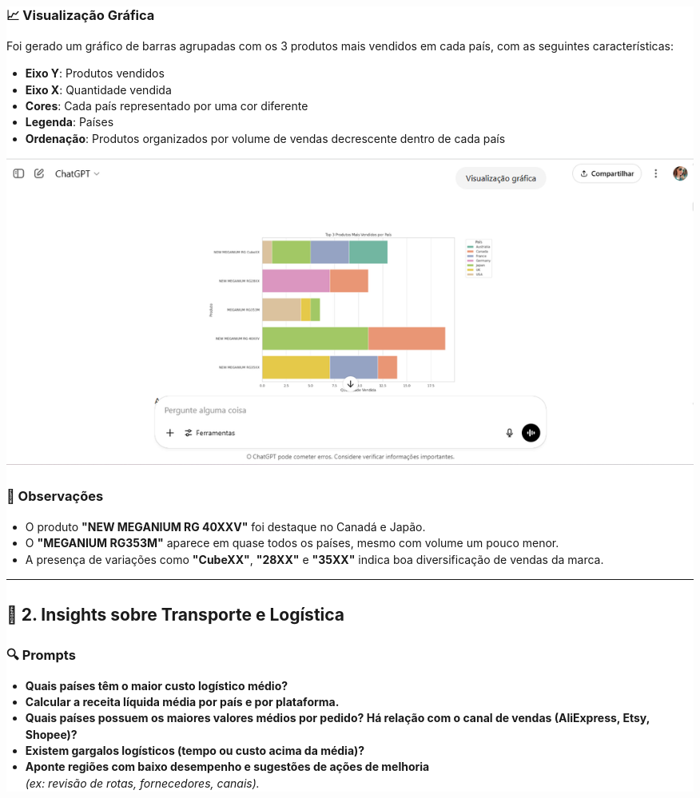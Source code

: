 ### 📈 Visualização Gráfica

Foi gerado um gráfico de barras agrupadas com os 3 produtos mais vendidos em cada país, com as seguintes características:

- **Eixo Y**: Produtos vendidos
- **Eixo X**: Quantidade vendida
- **Cores**: Cada país representado por uma cor diferente
- **Legenda**: Países
- **Ordenação**: Produtos organizados por volume de vendas decrescente dentro de cada país

![Gráfico dos 3 produtos mais vendidos por país](https://github.com/LidianeSouza/analise-vendas-gamesshop-ia/raw/main/images/grafico_chatgpt.png)

### 🧠 Observações

- O produto **"NEW MEGANIUM RG 40XXV"** foi destaque no Canadá e Japão.
- O **"MEGANIUM RG353M"** aparece em quase todos os países, mesmo com volume um pouco menor.
- A presença de variações como **"CubeXX"**, **"28XX"** e **"35XX"** indica boa diversificação de vendas da marca.

---

## 🚚 2. Insights sobre Transporte e Logística

### 🔍 Prompts
- **Quais países têm o maior custo logístico médio?**
- **Calcular a receita líquida média por país e por plataforma.**
- **Quais países possuem os maiores valores médios por pedido? Há relação com o canal de vendas (AliExpress, Etsy, Shopee)?**
- **Existem gargalos logísticos (tempo ou custo acima da média)?**
- **Aponte regiões com baixo desempenho e sugestões de ações de melhoria**  
*(ex: revisão de rotas, fornecedores, canais).*

